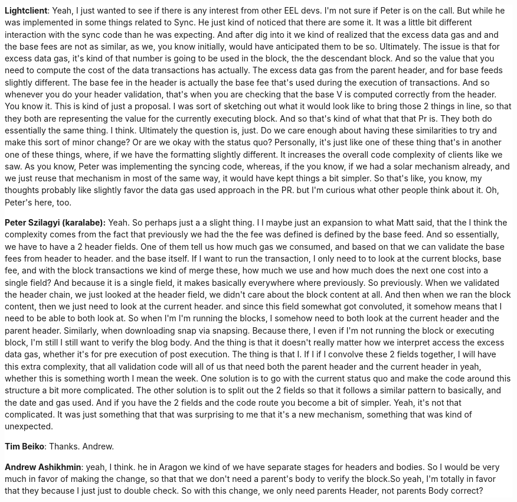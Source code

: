 **Lightclient**: Yeah, I just wanted to see if there is any interest from other EEL devs. I'm not sure if Peter is on the call. But while he was implemented in some things related to Sync.   He just kind of noticed that there are some it. It was a little bit different interaction with the sync code than he was expecting. And after dig into it we kind of realized that the excess data gas and and the base fees are not as similar, as we, you know initially, would have anticipated them to be so. Ultimately. The issue is that for excess data gas, it's kind of that number is going to be used in the block, the the descendant block. And so the value that you need to compute the cost of the data transactions has actually. The excess data gas from the parent header, and for base feeds slightly different. The base fee in the header is actually the base fee that's used during the execution of transactions. And so whenever you do your header validation, that's when you are checking that the base V is computed correctly from the header. You know it. This is kind of just a proposal. I was sort of sketching out what it would look like to bring those 2 things in line, so that they both are representing the value for the currently executing block. And so that's kind of what that that Pr is. They both do essentially the same thing. I think. Ultimately the question is, just. Do we care enough about having these similarities to try and make this sort of minor change? Or are we okay with the status quo? Personally, it's just like one of these thing that's in another one of these things, where, if we have the formatting slightly different. It increases the overall code complexity of clients like we saw. As you know, Peter was implementing the syncing code, whereas, if the you know, if we had a solar mechanism already, and we just reuse that mechanism in most of the same way, it would have kept things a bit simpler. So that's like, you know, my thoughts probably like slightly favor the data gas used approach in the PR. but I'm curious what other people think about it. Oh, Peter's here, too.

**Peter Szilagyi (karalabe):** Yeah. So perhaps just a a slight thing. I I maybe just an expansion to what Matt said, that the I think the complexity comes from the fact that previously we had the the fee was defined is defined by the base feed. And so essentially, we have to have a 2 header fields. One of them tell us how much gas we consumed, and based on that we can validate the base fees from header to header. and the base itself. If I want to run the transaction, I only need to to look at the current blocks, base fee, and with the block transactions we kind of merge these, how much we use and how much does the next one cost into a single field? And because it is a single field, it makes basically everywhere where previously. So previously. When we validated the header chain, we just looked at the header field, we didn't care about the block content at all. And then when we ran the block content, then we just need to look at the current header. and since this  field somewhat got convoluted, it somehow means that I need to be able to both look at. So when I'm I'm running the blocks, I somehow need to both look at the current header and the parent header. Similarly, when downloading snap via snapsing. Because there, I even if I'm not running the block or executing block, I'm still I still want to verify the blog body. And the thing is that it doesn't really matter how we interpret access the excess data gas, whether it's for pre execution of post execution. The thing is that I. If I if I convolve these 2 fields together, I will have this extra complexity, that all validation code will all of us that need both the parent header and the current header in yeah, whether this is something worth I mean the week. One solution is to go with the current status quo and make the code around this structure a bit more complicated. The other solution is to split out the 2 fields so that it follows a similar pattern to basically, and the date and gas used. And if you have the 2 fields and the code route you become a bit of simpler. Yeah, it's not that complicated. It was just something that that was surprising to me that it's a new mechanism, something that was kind of unexpected.

**Tim Beiko**: Thanks. Andrew.

**Andrew Ashikhmin**: yeah, I think. he in Aragon we kind of we have separate stages for headers and bodies. So I would be very much in favor of making the change, so that that we don't need a parent's body to verify the block.So yeah, I'm totally in favor that they because I just just to double check. So with this change, we only need parents Header, not parents Body correct?
